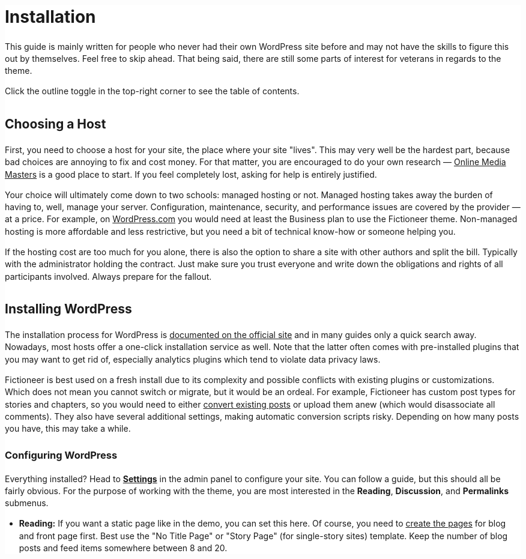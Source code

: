 # Installation

This guide is mainly written for people who never had their own WordPress site before and may not have the skills to figure this out by themselves. Feel free to skip ahead. That being said, there are still some parts of interest for veterans in regards to the theme.

Click the outline toggle in the top-right corner to see the table of contents.

## Choosing a Host

First, you need to choose a host for your site, the place where your site "lives". This may very well be the hardest part, because bad choices are annoying to fix and cost money. For that matter, you are encouraged to do your own research — [Online Media Masters](https://onlinemediamasters.com/) is a good place to start. If you feel completely lost, asking for help is entirely justified.

Your choice will ultimately come down to two schools: managed hosting or not. Managed hosting takes away the burden of having to, well, manage your server. Configuration, maintenance, security, and performance issues are covered by the provider — at a price. For example, on [WordPress.com](https://wordpress.com/pricing/) you would need at least the Business plan to use the Fictioneer theme. Non-managed hosting is more affordable and less restrictive, but you need a bit of technical know-how or someone helping you.

If the hosting cost are too much for you alone, there is also the option to share a site with other authors and split the bill. Typically with the administrator holding the contract. Just make sure you trust everyone and write down the obligations and rights of all participants involved. Always prepare for the fallout.

## Installing WordPress

The installation process for WordPress is [documented on the official site](https://wordpress.org/support/article/how-to-install-wordpress/) and in many guides only a quick search away. Nowadays, most hosts offer a one-click installation service as well. Note that the latter often comes with pre-installed plugins that you may want to get rid of, especially analytics plugins which tend to violate data privacy laws.

Fictioneer is best used on a fresh install due to its complexity and possible conflicts with existing plugins or customizations. Which does not mean you cannot switch or migrate, but it would be an ordeal. For example, Fictioneer has custom post types for stories and chapters, so you would need to either [convert existing posts](https://wordpress.org/plugins/post-type-switcher/) or upload them anew (which would disassociate all comments). They also have several additional settings, making automatic conversion scripts risky. Depending on how many posts you have, this may take a while.

### Configuring WordPress

Everything installed? Head to **[Settings](https://wordpress.org/support/article/administration-screens/#general)** in the admin panel to configure your site. You can follow a guide, but this should all be fairly obvious. For the purpose of working with the theme, you are most interested in the **Reading**, **Discussion**, and **Permalinks** submenus.

* **Reading:** If you want a static page like in the demo, you can set this here. Of course, you need to [create the pages](https://wordpress.org/support/article/pages/) for blog and front page first. Best use the "No Title Page" or "Story Page" (for single-story sites) template. Keep the number of blog posts and feed items somewhere between 8 and 20.
